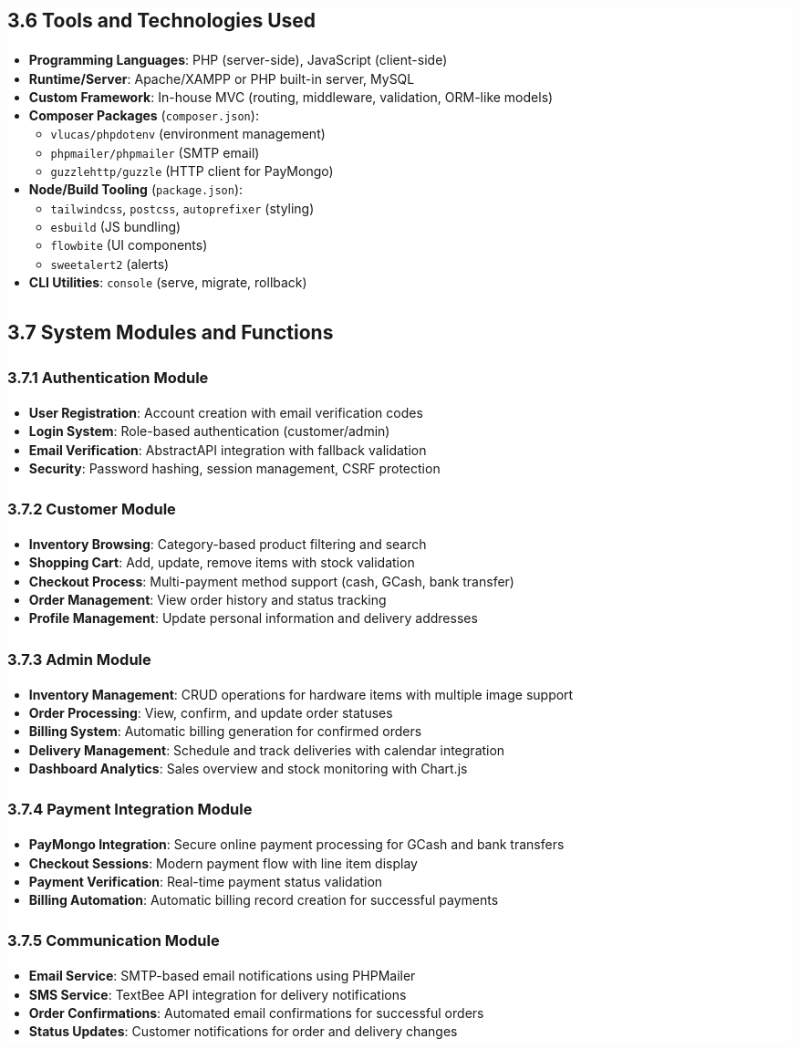 
## 3.6 Tools and Technologies Used

- **Programming Languages**: PHP (server-side), JavaScript (client-side)
- **Runtime/Server**: Apache/XAMPP or PHP built-in server, MySQL
- **Custom Framework**: In-house MVC (routing, middleware, validation, ORM-like models)
- **Composer Packages** (`composer.json`):
  - `vlucas/phpdotenv` (environment management)
  - `phpmailer/phpmailer` (SMTP email)
  - `guzzlehttp/guzzle` (HTTP client for PayMongo)
- **Node/Build Tooling** (`package.json`):
  - `tailwindcss`, `postcss`, `autoprefixer` (styling)
  - `esbuild` (JS bundling)
  - `flowbite` (UI components)
  - `sweetalert2` (alerts)
- **CLI Utilities**: `console` (serve, migrate, rollback)


## 3.7 System Modules and Functions

### 3.7.1 Authentication Module
- **User Registration**: Account creation with email verification codes
- **Login System**: Role-based authentication (customer/admin)
- **Email Verification**: AbstractAPI integration with fallback validation
- **Security**: Password hashing, session management, CSRF protection

### 3.7.2 Customer Module
- **Inventory Browsing**: Category-based product filtering and search
- **Shopping Cart**: Add, update, remove items with stock validation
- **Checkout Process**: Multi-payment method support (cash, GCash, bank transfer)
- **Order Management**: View order history and status tracking
- **Profile Management**: Update personal information and delivery addresses

### 3.7.3 Admin Module
- **Inventory Management**: CRUD operations for hardware items with multiple image support
- **Order Processing**: View, confirm, and update order statuses
- **Billing System**: Automatic billing generation for confirmed orders
- **Delivery Management**: Schedule and track deliveries with calendar integration
- **Dashboard Analytics**: Sales overview and stock monitoring with Chart.js

### 3.7.4 Payment Integration Module
- **PayMongo Integration**: Secure online payment processing for GCash and bank transfers
- **Checkout Sessions**: Modern payment flow with line item display
- **Payment Verification**: Real-time payment status validation
- **Billing Automation**: Automatic billing record creation for successful payments

### 3.7.5 Communication Module
- **Email Service**: SMTP-based email notifications using PHPMailer
- **SMS Service**: TextBee API integration for delivery notifications
- **Order Confirmations**: Automated email confirmations for successful orders
- **Status Updates**: Customer notifications for order and delivery changes
